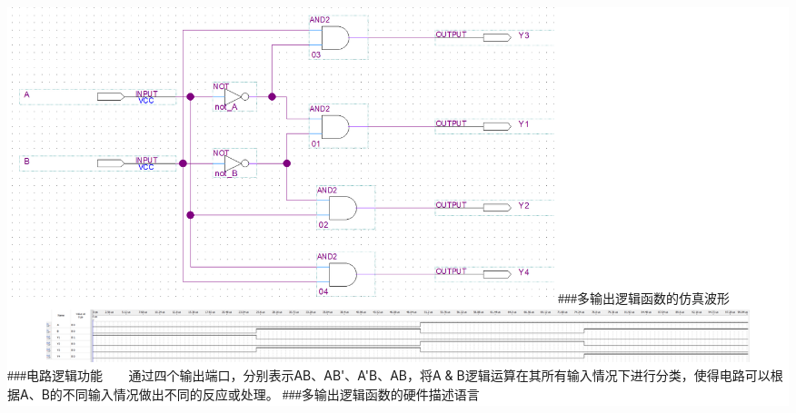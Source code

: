 <img src="./2.png" width = 70%>
</center>
<font face="楷体" >
###多输出逻辑函数的仿真波形
</font>
<center>
<img src="./3.png" width = 90%>
</center>
<font face="楷体" >
###电路逻辑功能
</font>
&ensp;&ensp;&ensp;
通过四个输出端口，分别表示AB、AB'、A'B、AB，将A & B逻辑运算在其所有输入情况下进行分类，使得电路可以根据A、B的不同输入情况做出不同的反应或处理。
<font face="楷体" >
###多输出逻辑函数的硬件描述语言
</font>
<center>